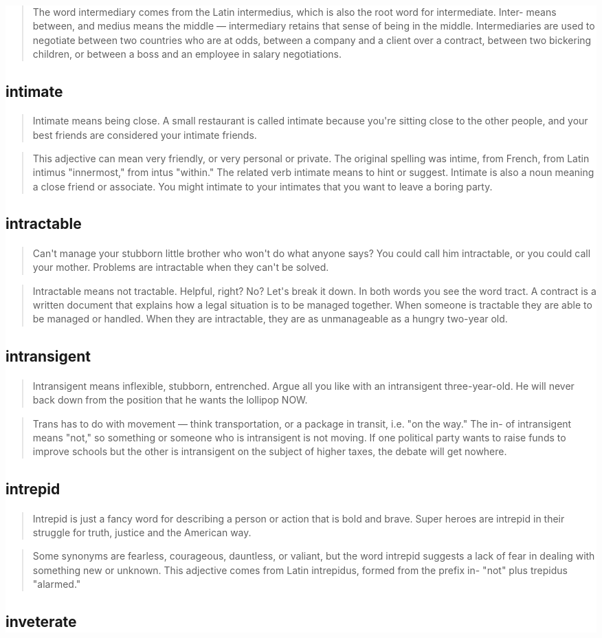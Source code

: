> The word intermediary comes from the Latin intermedius, which is also the root word for intermediate. Inter- means between, and medius means the middle — intermediary retains that sense of being in the middle. Intermediaries are used to negotiate between two countries who are at odds, between a company and a client over a contract, between two bickering children, or between a boss and an employee in salary negotiations.



## intimate

> Intimate means being close. A small restaurant is called intimate because you're sitting close to the other people, and your best friends are considered your intimate friends.

> This adjective can mean very friendly, or very personal or private. The original spelling was intime, from French, from Latin intimus "innermost," from intus "within." The related verb intimate means to hint or suggest. Intimate is also a noun meaning a close friend or associate. You might intimate to your intimates that you want to leave a boring party.



## intractable

> Can't manage your stubborn little brother who won't do what anyone says? You could call him intractable, or you could call your mother. Problems are intractable when they can't be solved.

> Intractable means not tractable. Helpful, right? No? Let's break it down. In both words you see the word tract. A contract is a written document that explains how a legal situation is to be managed together. When someone is tractable they are able to be managed or handled. When they are intractable, they are as unmanageable as a hungry two-year old.



## intransigent

> Intransigent means inflexible, stubborn, entrenched. Argue all you like with an intransigent three-year-old. He will never back down from the position that he wants the lollipop NOW.

> Trans has to do with movement — think transportation, or a package in transit, i.e. "on the way." The in- of intransigent means "not," so something or someone who is intransigent is not moving. If one political party wants to raise funds to improve schools but the other is intransigent on the subject of higher taxes, the debate will get nowhere.



## intrepid

> Intrepid is just a fancy word for describing a person or action that is bold and brave. Super heroes are intrepid in their struggle for truth, justice and the American way.

> Some synonyms are fearless, courageous, dauntless, or valiant, but the word intrepid suggests a lack of fear in dealing with something new or unknown. This adjective comes from Latin intrepidus, formed from the prefix in- "not" plus trepidus "alarmed."



## inveterate
